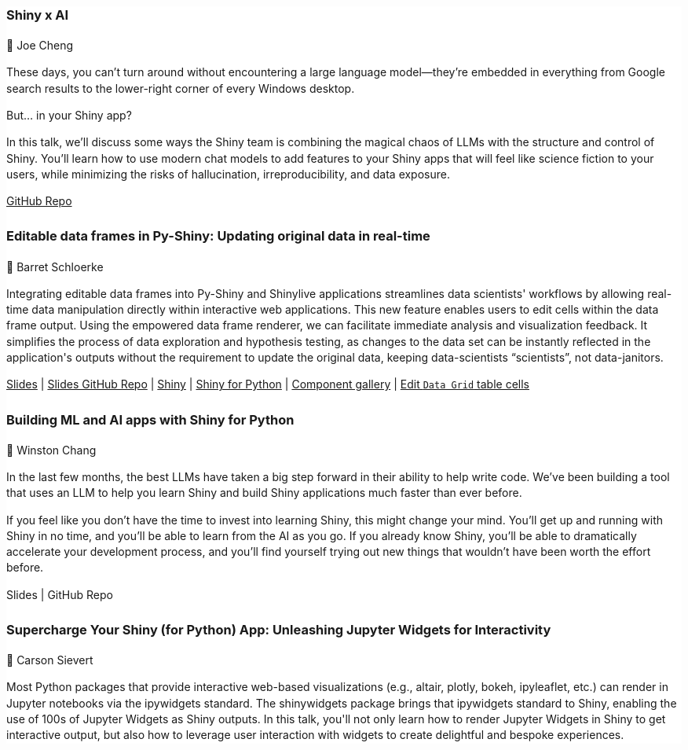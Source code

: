 ### Shiny x AI
💬 Joe Cheng

These days, you can’t turn around without encountering a large language model—they’re embedded in everything from Google search results to the lower-right corner of every Windows desktop.

But… in your Shiny app?

In this talk, we’ll discuss some ways the Shiny team is combining the magical chaos of LLMs with the structure and control of Shiny. You’ll learn how to use modern chat models to add features to your Shiny apps that will feel like science fiction to your users, while minimizing the risks of hallucination, irreproducibility, and data exposure.

[GitHub Repo](https://github.com/jcheng5/py-sidebot)

### Editable data frames in Py-Shiny: Updating original data in real-time
💬 Barret Schloerke

Integrating editable data frames into Py-Shiny and Shinylive applications streamlines data scientists' workflows by allowing real-time data manipulation directly within interactive web applications. This new feature enables users to edit cells within the data frame output. Using the empowered data frame renderer, we can facilitate immediate analysis and visualization feedback. It simplifies the process of data exploration and hypothesis testing, as changes to the data set can be instantly reflected in the application's outputs without the requirement to update the original data, keeping data-scientists “scientists”, not data-janitors.

[Slides](http://schloerke.com/presentation-2024-08-13-posit-shiny-data-frame/) | [Slides GitHub Repo](https://github.com/schloerke/presentation-2024-08-13-posit-shiny-data-frame) | [Shiny](https://shiny.posit.co/) | [Shiny for Python](https://shiny.posit.co/py/) | [Component gallery](https://shiny.posit.co/py/components/) | [Edit `Data Grid` table cells](https://shiny.posit.co/py/components/outputs/data-grid/#edit-table-cells)

### Building ML and AI apps with Shiny for Python
💬 Winston Chang

In the last few months, the best LLMs have taken a big step forward in their ability to help write code. We’ve been building a tool that uses an LLM to help you learn Shiny and build Shiny applications much faster than ever before.

If you feel like you don’t have the time to invest into learning Shiny, this might change your mind. You’ll get up and running with Shiny in no time, and you’ll be able to learn from the AI as you go. If you already know Shiny, you’ll be able to dramatically accelerate your development process, and you’ll find yourself trying out new things that wouldn’t have been worth the effort before.

Slides | GitHub Repo

### Supercharge Your Shiny (for Python) App: Unleashing Jupyter Widgets for Interactivity
💬 Carson Sievert

Most Python packages that provide interactive web-based visualizations (e.g., altair, plotly, bokeh, ipyleaflet, etc.) can render in Jupyter notebooks via the ipywidgets standard. The shinywidgets package brings that ipywidgets standard to Shiny, enabling the use of 100s of Jupyter Widgets as Shiny outputs. In this talk, you'll not only learn how to render Jupyter Widgets in Shiny to get interactive output, but also how to leverage user interaction with widgets to create delightful and bespoke experiences.
